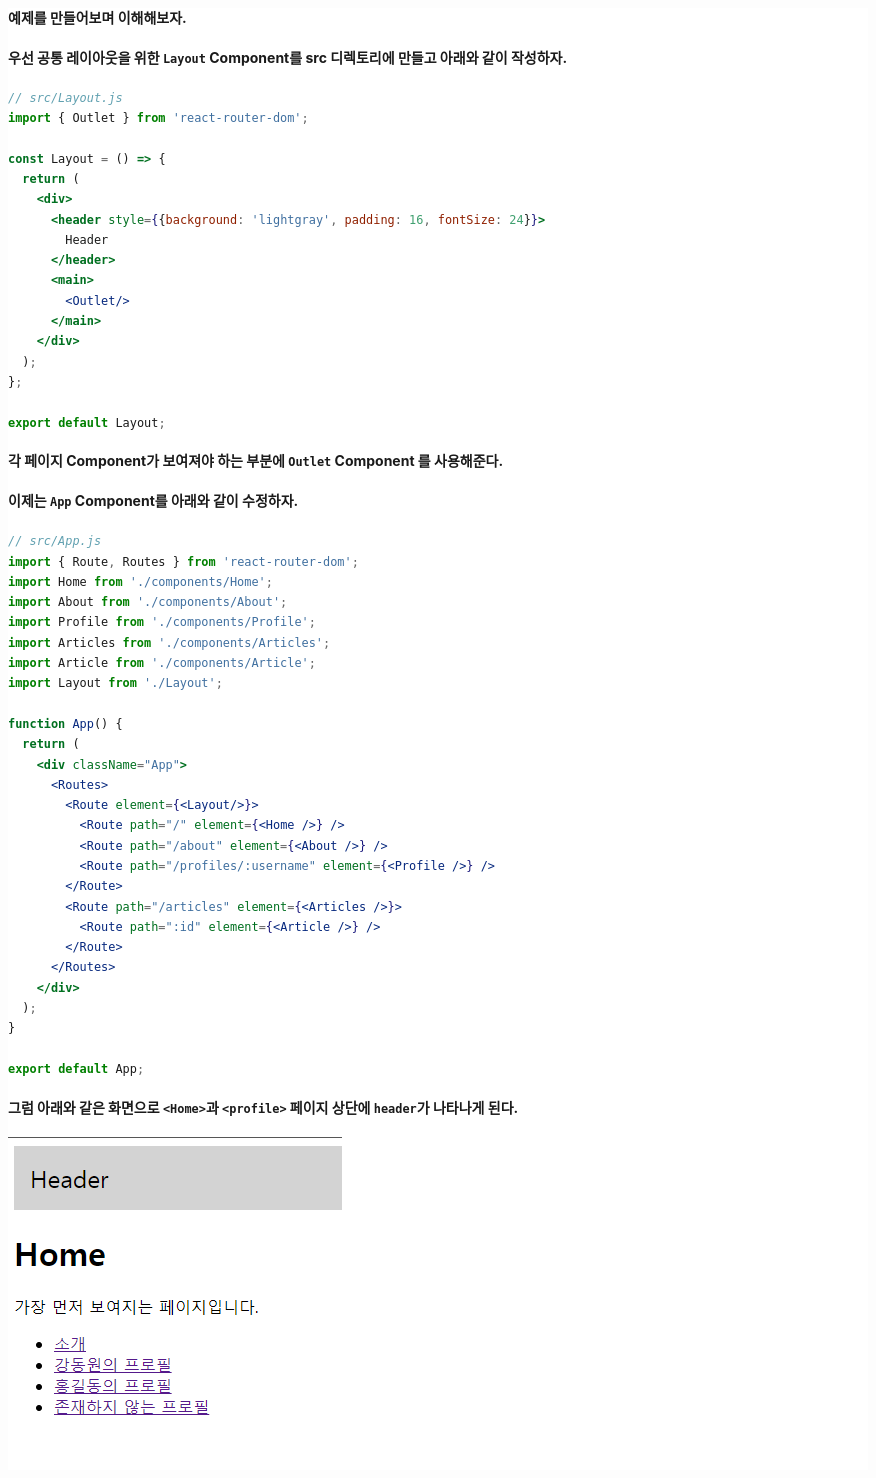 #### 예제를 만들어보며 이해해보자.
#### 우선 공통 레이아웃을 위한 `Layout` Component를 src 디렉토리에 만들고 아래와 같이 작성하자.
```jsx
// src/Layout.js
import { Outlet } from 'react-router-dom';

const Layout = () => {
  return (
    <div>
      <header style={{background: 'lightgray', padding: 16, fontSize: 24}}>
        Header
      </header>
      <main>
        <Outlet/>
      </main>
    </div>
  );
};

export default Layout;
```
#### 각 __페이지 Component가 보여져야 하는 부분에 `Outlet` Component__ 를 사용해준다.
#### 이제는 `App` Component를 아래와 같이 수정하자.
```jsx
// src/App.js
import { Route, Routes } from 'react-router-dom';
import Home from './components/Home';
import About from './components/About';
import Profile from './components/Profile';
import Articles from './components/Articles';
import Article from './components/Article';
import Layout from './Layout';

function App() {
  return (
    <div className="App">
      <Routes>
        <Route element={<Layout/>}>
          <Route path="/" element={<Home />} />
          <Route path="/about" element={<About />} />
          <Route path="/profiles/:username" element={<Profile />} />
        </Route>
        <Route path="/articles" element={<Articles />}>
          <Route path=":id" element={<Article />} />
        </Route>
      </Routes>
    </div>
  );
}

export default App;
```
#### 그럼 아래와 같은 화면으로 `<Home>`과 `<profile>` 페이지 상단에 `header`가 나타나게 된다.
![outlet][outlet]


[spa]: ./img/spa.png "spa"  
[querystring]: ./img/querystring.png "querystring"  
[article]: ./img/article.png "article"  
[nest]: ./img/nest.png "nest"  
[outlet]: ./img/outlet.png "outlet"
[notfound]: ./img/notfound.png "notfound"
